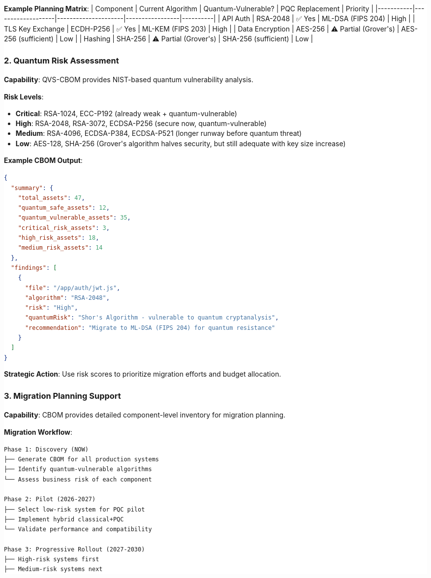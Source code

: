 **Example Planning Matrix**:
| Component | Current Algorithm | Quantum-Vulnerable? | PQC Replacement | Priority |
|-----------|-------------------|---------------------|-----------------|----------|
| API Auth | RSA-2048 | ✅ Yes | ML-DSA (FIPS 204) | High |
| TLS Key Exchange | ECDH-P256 | ✅ Yes | ML-KEM (FIPS 203) | High |
| Data Encryption | AES-256 | ⚠️ Partial (Grover's) | AES-256 (sufficient) | Low |
| Hashing | SHA-256 | ⚠️ Partial (Grover's) | SHA-256 (sufficient) | Low |

### 2. Quantum Risk Assessment

**Capability**: QVS-CBOM provides NIST-based quantum vulnerability analysis.

**Risk Levels**:
- **Critical**: RSA-1024, ECC-P192 (already weak + quantum-vulnerable)
- **High**: RSA-2048, RSA-3072, ECDSA-P256 (secure now, quantum-vulnerable)
- **Medium**: RSA-4096, ECDSA-P384, ECDSA-P521 (longer runway before quantum threat)
- **Low**: AES-128, SHA-256 (Grover's algorithm halves security, but still adequate with key size increase)

**Example CBOM Output**:
```json
{
  "summary": {
    "total_assets": 47,
    "quantum_safe_assets": 12,
    "quantum_vulnerable_assets": 35,
    "critical_risk_assets": 3,
    "high_risk_assets": 18,
    "medium_risk_assets": 14
  },
  "findings": [
    {
      "file": "/app/auth/jwt.js",
      "algorithm": "RSA-2048",
      "risk": "High",
      "quantumRisk": "Shor's Algorithm - vulnerable to quantum cryptanalysis",
      "recommendation": "Migrate to ML-DSA (FIPS 204) for quantum resistance"
    }
  ]
}
```

**Strategic Action**: Use risk scores to prioritize migration efforts and budget allocation.

### 3. Migration Planning Support

**Capability**: CBOM provides detailed component-level inventory for migration planning.

**Migration Workflow**:

```
Phase 1: Discovery (NOW)
├── Generate CBOM for all production systems
├── Identify quantum-vulnerable algorithms
└── Assess business risk of each component

Phase 2: Pilot (2026-2027)
├── Select low-risk system for PQC pilot
├── Implement hybrid classical+PQC
└── Validate performance and compatibility

Phase 3: Progressive Rollout (2027-2030)
├── High-risk systems first
├── Medium-risk systems next
```